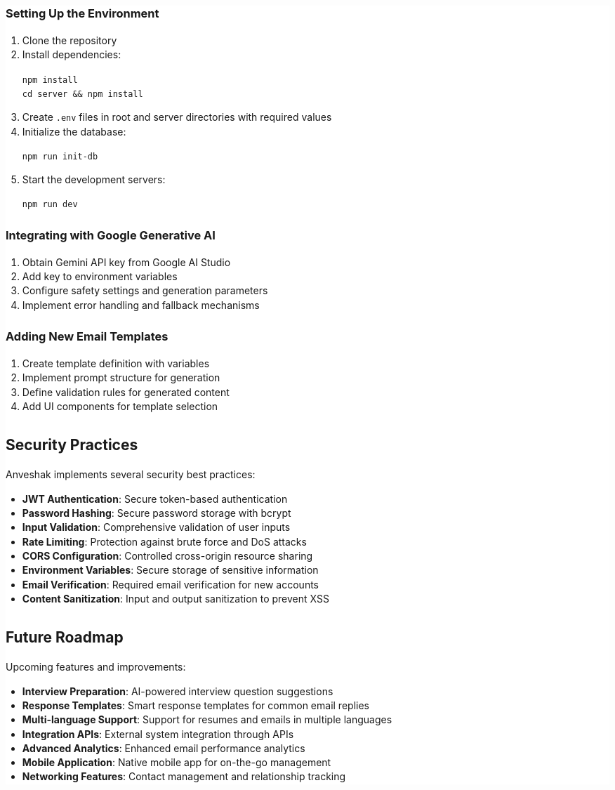 ### Setting Up the Environment

1. Clone the repository
2. Install dependencies:
   ```
   npm install
   cd server && npm install
   ```
3. Create `.env` files in root and server directories with required values
4. Initialize the database:
   ```
   npm run init-db
   ```
5. Start the development servers:
   ```
   npm run dev
   ```

### Integrating with Google Generative AI

1. Obtain Gemini API key from Google AI Studio
2. Add key to environment variables
3. Configure safety settings and generation parameters
4. Implement error handling and fallback mechanisms

### Adding New Email Templates

1. Create template definition with variables
2. Implement prompt structure for generation
3. Define validation rules for generated content
4. Add UI components for template selection

## Security Practices

Anveshak  implements several security best practices:

- **JWT Authentication**: Secure token-based authentication
- **Password Hashing**: Secure password storage with bcrypt
- **Input Validation**: Comprehensive validation of user inputs
- **Rate Limiting**: Protection against brute force and DoS attacks
- **CORS Configuration**: Controlled cross-origin resource sharing
- **Environment Variables**: Secure storage of sensitive information
- **Email Verification**: Required email verification for new accounts
- **Content Sanitization**: Input and output sanitization to prevent XSS

## Future Roadmap

Upcoming features and improvements:

- **Interview Preparation**: AI-powered interview question suggestions
- **Response Templates**: Smart response templates for common email replies
- **Multi-language Support**: Support for resumes and emails in multiple languages
- **Integration APIs**: External system integration through APIs
- **Advanced Analytics**: Enhanced email performance analytics
- **Mobile Application**: Native mobile app for on-the-go management
- **Networking Features**: Contact management and relationship tracking
